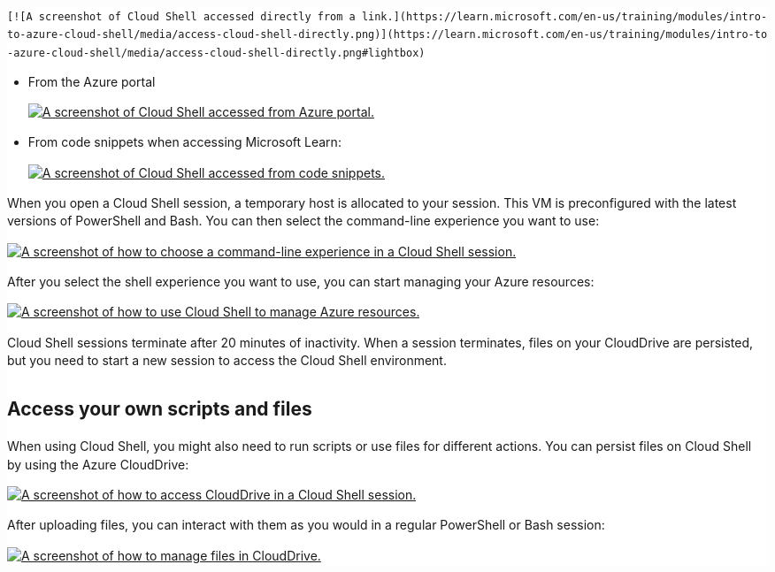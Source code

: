     [![A screenshot of Cloud Shell accessed directly from a link.](https://learn.microsoft.com/en-us/training/modules/intro-to-azure-cloud-shell/media/access-cloud-shell-directly.png)](https://learn.microsoft.com/en-us/training/modules/intro-to-azure-cloud-shell/media/access-cloud-shell-directly.png#lightbox)
    
- From the Azure portal
    
    [![A screenshot of Cloud Shell accessed from Azure portal.](https://learn.microsoft.com/en-us/training/modules/intro-to-azure-cloud-shell/media/access-cloud-shell-from-azure-portal.png)](https://learn.microsoft.com/en-us/training/modules/intro-to-azure-cloud-shell/media/access-cloud-shell-from-azure-portal.png#lightbox)
    
- From code snippets when accessing Microsoft Learn:
    
    [![A screenshot of Cloud Shell accessed from code snippets.](https://learn.microsoft.com/en-us/training/modules/intro-to-azure-cloud-shell/media/access-cloud-shell-from-code-snippets.png)](https://learn.microsoft.com/en-us/training/modules/intro-to-azure-cloud-shell/media/access-cloud-shell-from-code-snippets.png#lightbox)
    

When you open a Cloud Shell session, a temporary host is allocated to your session. This VM is preconfigured with the latest versions of PowerShell and Bash. You can then select the command-line experience you want to use:

[![A screenshot of how to choose a command-line experience in a Cloud Shell session.](https://learn.microsoft.com/en-us/training/modules/intro-to-azure-cloud-shell/media/select-cli-experience.png)](https://learn.microsoft.com/en-us/training/modules/intro-to-azure-cloud-shell/media/select-cli-experience.png#lightbox)

After you select the shell experience you want to use, you can start managing your Azure resources:

[![A screenshot of how to use Cloud Shell to manage Azure resources.](https://learn.microsoft.com/en-us/training/modules/intro-to-azure-cloud-shell/media/manage-azure-resources-in-cloud-shell.png)](https://learn.microsoft.com/en-us/training/modules/intro-to-azure-cloud-shell/media/manage-azure-resources-in-cloud-shell.png#lightbox)

Cloud Shell sessions terminate after 20 minutes of inactivity. When a session terminates, files on your CloudDrive are persisted, but you need to start a new session to access the Cloud Shell environment.

## Access your own scripts and files

When using Cloud Shell, you might also need to run scripts or use files for different actions. You can persist files on Cloud Shell by using the Azure CloudDrive:

[![A screenshot of how to access CloudDrive in a Cloud Shell session.](https://learn.microsoft.com/en-us/training/modules/intro-to-azure-cloud-shell/media/use-azure-cloud-drive.png)](https://learn.microsoft.com/en-us/training/modules/intro-to-azure-cloud-shell/media/use-azure-cloud-drive.png#lightbox)

After uploading files, you can interact with them as you would in a regular PowerShell or Bash session:

[![A screenshot of how to manage files in CloudDrive.](https://learn.microsoft.com/en-us/training/modules/intro-to-azure-cloud-shell/media/manage-files-in-cloud-drive.png)](https://learn.microsoft.com/en-us/training/modules/intro-to-azure-cloud-shell/media/manage-files-in-cloud-drive.png#lightbox)
